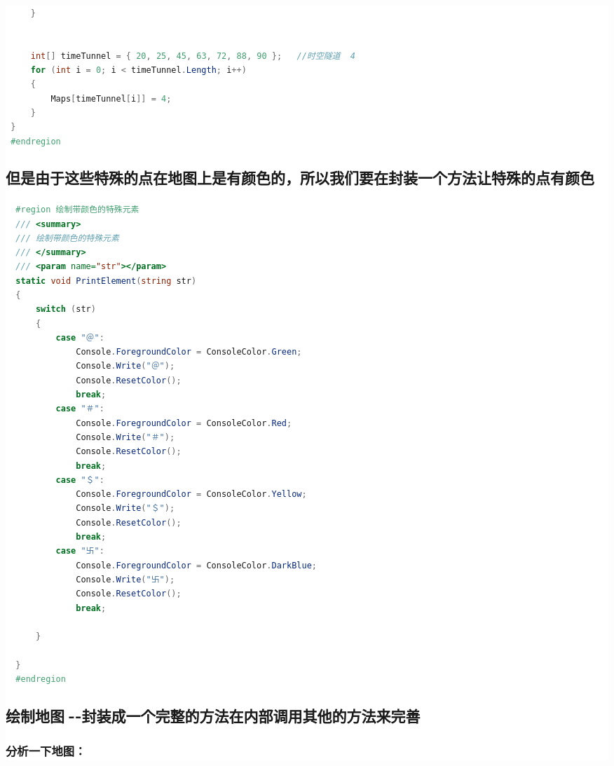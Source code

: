 ```c#
     }


     int[] timeTunnel = { 20, 25, 45, 63, 72, 88, 90 };   //时空隧道  4
     for (int i = 0; i < timeTunnel.Length; i++)
     {
         Maps[timeTunnel[i]] = 4;
     }
 }
 #endregion
```

## 但是由于这些特殊的点在地图上是有颜色的，所以我们要在封装一个方法让特殊的点有颜色
```c#
  #region 绘制带颜色的特殊元素
  /// <summary>
  /// 绘制带颜色的特殊元素
  /// </summary>
  /// <param name="str"></param>
  static void PrintElement(string str)
  {
      switch (str)
      {
          case "＠":
              Console.ForegroundColor = ConsoleColor.Green;
              Console.Write("＠");
              Console.ResetColor();
              break;
          case "＃":
              Console.ForegroundColor = ConsoleColor.Red;
              Console.Write("＃");
              Console.ResetColor();
              break;
          case "＄":
              Console.ForegroundColor = ConsoleColor.Yellow;
              Console.Write("＄");
              Console.ResetColor();
              break;
          case "卐":
              Console.ForegroundColor = ConsoleColor.DarkBlue;
              Console.Write("卐");
              Console.ResetColor();
              break;

      }

  }
  #endregion
```
## 绘制地图  --封装成一个完整的方法在内部调用其他的方法来完善
### 分析一下地图：
